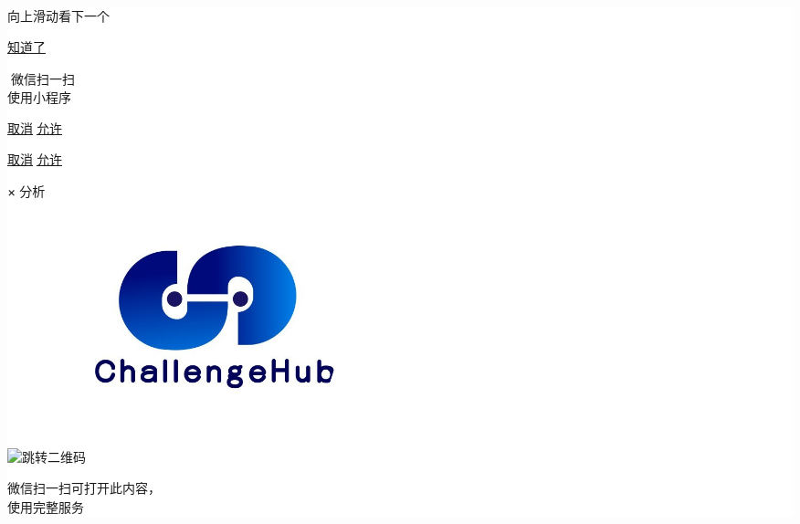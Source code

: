 










向上滑动看下一个








[知道了](javascript:;)



![]()
微信扫一扫  
使用小程序



[取消](javascript:void(0);)
[允许](javascript:void(0);)



[取消](javascript:void(0);)
[允许](javascript:void(0);)



×
分析

![跳转二维码]()
![作者头像](images/c5c8e38cc50110c87e5fc6b4957daf88.jpg)



微信扫一扫可打开此内容，  
使用完整服务


